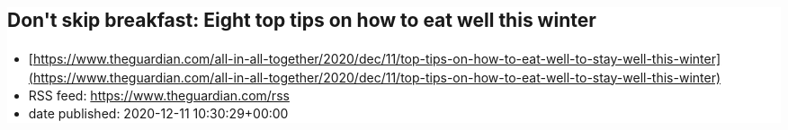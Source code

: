 ## Don't skip breakfast: Eight top tips on how to eat well this winter
 - [https://www.theguardian.com/all-in-all-together/2020/dec/11/top-tips-on-how-to-eat-well-to-stay-well-this-winter](https://www.theguardian.com/all-in-all-together/2020/dec/11/top-tips-on-how-to-eat-well-to-stay-well-this-winter)
 - RSS feed: https://www.theguardian.com/rss
 - date published: 2020-12-11 10:30:29+00:00

